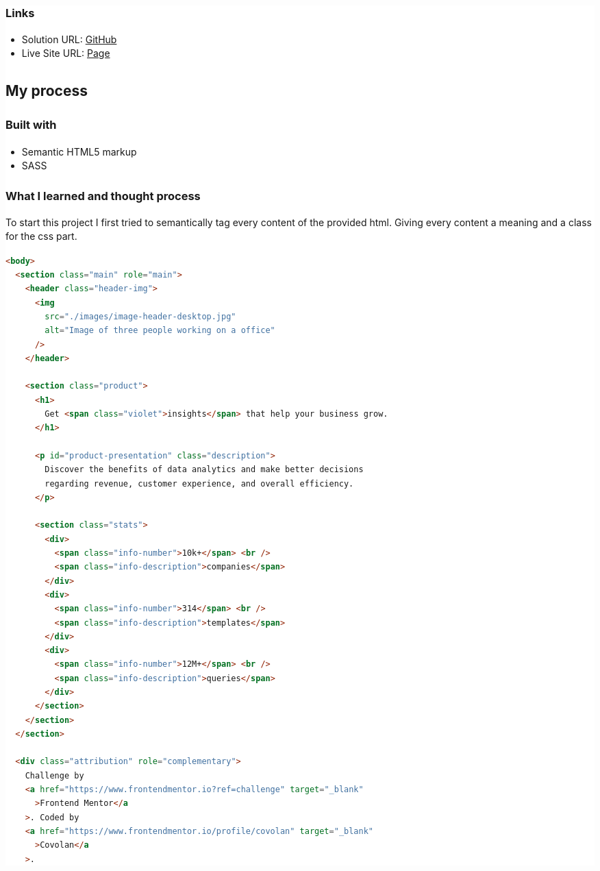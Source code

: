 ### Links

- Solution URL: [GitHub](https://github.com/covolan/frontend-mentor1/edit/main/stats-preview-card-component-main/)
- Live Site URL: [Page](https://covolan.github.io/frontend-mentor1/stats-preview-card-component-main/index.html)

## My process

### Built with

- Semantic HTML5 markup
- SASS

### What I learned and thought process

To start this project I first tried to semantically tag every content of the provided html. Giving every content a meaning and a class for the css part.

```html
<body>
  <section class="main" role="main">
    <header class="header-img">
      <img
        src="./images/image-header-desktop.jpg"
        alt="Image of three people working on a office"
      />
    </header>

    <section class="product">
      <h1>
        Get <span class="violet">insights</span> that help your business grow.
      </h1>

      <p id="product-presentation" class="description">
        Discover the benefits of data analytics and make better decisions
        regarding revenue, customer experience, and overall efficiency.
      </p>

      <section class="stats">
        <div>
          <span class="info-number">10k+</span> <br />
          <span class="info-description">companies</span>
        </div>
        <div>
          <span class="info-number">314</span> <br />
          <span class="info-description">templates</span>
        </div>
        <div>
          <span class="info-number">12M+</span> <br />
          <span class="info-description">queries</span>
        </div>
      </section>
    </section>
  </section>

  <div class="attribution" role="complementary">
    Challenge by
    <a href="https://www.frontendmentor.io?ref=challenge" target="_blank"
      >Frontend Mentor</a
    >. Coded by
    <a href="https://www.frontendmentor.io/profile/covolan" target="_blank"
      >Covolan</a
    >.
```